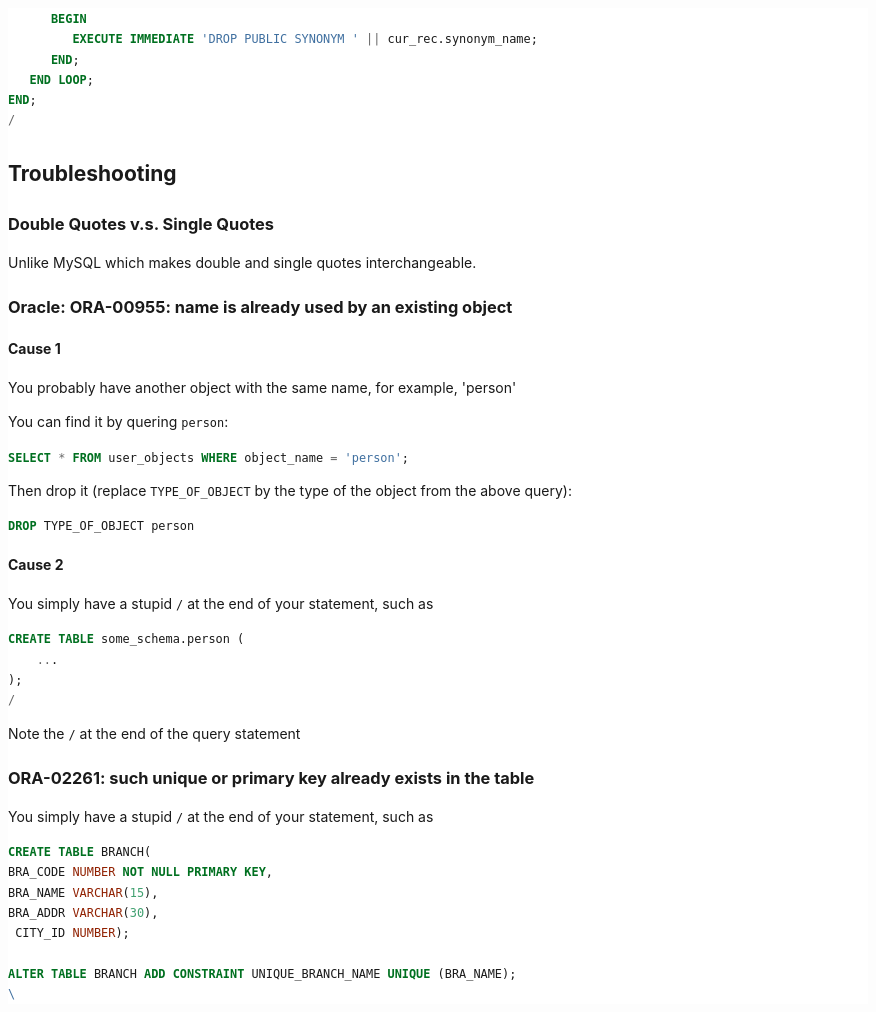 ```sql
      BEGIN
         EXECUTE IMMEDIATE 'DROP PUBLIC SYNONYM ' || cur_rec.synonym_name;
      END;
   END LOOP;
END;
/
```

Troubleshooting
---------------

### Double Quotes v.s. Single Quotes

Unlike MySQL which makes double and single quotes interchangeable.

### Oracle: ORA-00955: name is already used by an existing object

#### Cause 1

You probably have another object with the same name, for example, 'person'

You can find it by quering `person`:

```sql
SELECT * FROM user_objects WHERE object_name = 'person';
```

Then drop it (replace `TYPE_OF_OBJECT` by the type of the object from the above query):

```sql
DROP TYPE_OF_OBJECT person
```

#### Cause 2

You simply have a stupid `/` at the end of your statement, such as

```sql
CREATE TABLE some_schema.person (
    ...
);
/
```

Note the `/` at the end of the query statement

### ORA-02261: such unique or primary key already exists in the table

You simply have a stupid `/` at the end of your statement, such as

```sql
CREATE TABLE BRANCH(
BRA_CODE NUMBER NOT NULL PRIMARY KEY,
BRA_NAME VARCHAR(15),
BRA_ADDR VARCHAR(30),
 CITY_ID NUMBER);

ALTER TABLE BRANCH ADD CONSTRAINT UNIQUE_BRANCH_NAME UNIQUE (BRA_NAME);
\
```
